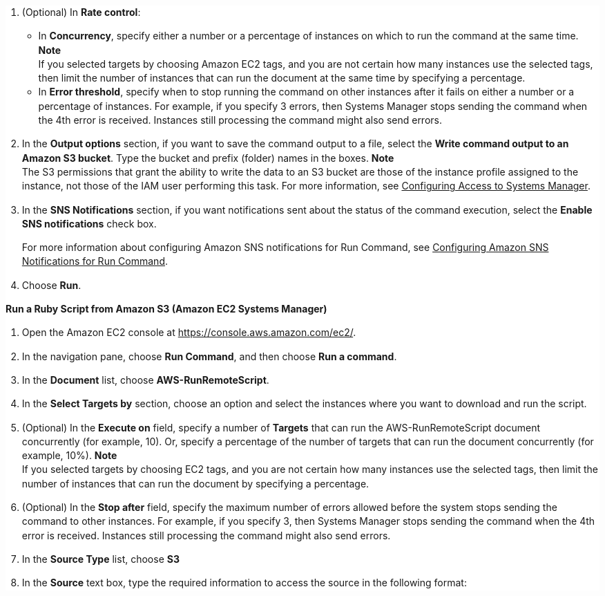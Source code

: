 1. \(Optional\) In **Rate control**:
   + In **Concurrency**, specify either a number or a percentage of instances on which to run the command at the same time\.
**Note**  
If you selected targets by choosing Amazon EC2 tags, and you are not certain how many instances use the selected tags, then limit the number of instances that can run the document at the same time by specifying a percentage\.
   + In **Error threshold**, specify when to stop running the command on other instances after it fails on either a number or a percentage of instances\. For example, if you specify 3 errors, then Systems Manager stops sending the command when the 4th error is received\. Instances still processing the command might also send errors\.

1. In the **Output options** section, if you want to save the command output to a file, select the **Write command output to an Amazon S3 bucket**\. Type the bucket and prefix \(folder\) names in the boxes\.
**Note**  
The S3 permissions that grant the ability to write the data to an S3 bucket are those of the instance profile assigned to the instance, not those of the IAM user performing this task\. For more information, see [Configuring Access to Systems Manager](systems-manager-access.md)\. 

1. In the **SNS Notifications** section, if you want notifications sent about the status of the command execution, select the **Enable SNS notifications** check box\.

   For more information about configuring Amazon SNS notifications for Run Command, see [Configuring Amazon SNS Notifications for Run Command](rc-sns-notifications.md)\.

1. Choose **Run**\.

**Run a Ruby Script from Amazon S3 \(Amazon EC2 Systems Manager\)**

1. Open the Amazon EC2 console at [https://console\.aws\.amazon\.com/ec2/](https://console.aws.amazon.com/ec2/)\.

1. In the navigation pane, choose **Run Command**, and then choose **Run a command**\.

1. In the **Document** list, choose **AWS\-RunRemoteScript**\.

1. In the **Select Targets by** section, choose an option and select the instances where you want to download and run the script\.

1. \(Optional\) In the **Execute on** field, specify a number of **Targets** that can run the AWS\-RunRemoteScript document concurrently \(for example, 10\)\. Or, specify a percentage of the number of targets that can run the document concurrently \(for example, 10%\)\.
**Note**  
If you selected targets by choosing EC2 tags, and you are not certain how many instances use the selected tags, then limit the number of instances that can run the document by specifying a percentage\.

1. \(Optional\) In the **Stop after** field, specify the maximum number of errors allowed before the system stops sending the command to other instances\. For example, if you specify 3, then Systems Manager stops sending the command when the 4th error is received\. Instances still processing the command might also send errors\.

1. In the **Source Type** list, choose **S3**

1. In the **Source** text box, type the required information to access the source in the following format:
